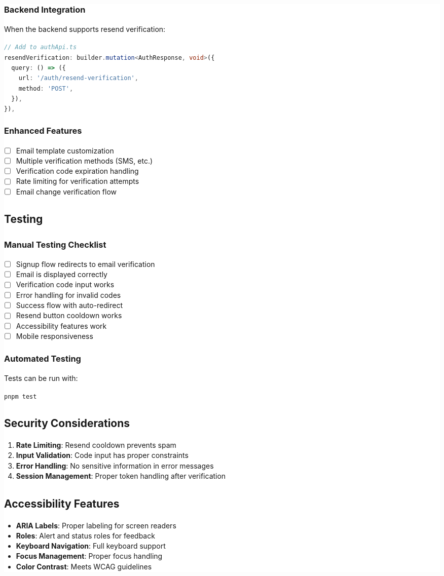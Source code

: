 ### Backend Integration
When the backend supports resend verification:

```typescript
// Add to authApi.ts
resendVerification: builder.mutation<AuthResponse, void>({
  query: () => ({
    url: '/auth/resend-verification',
    method: 'POST',
  }),
}),
```

### Enhanced Features
- [ ] Email template customization
- [ ] Multiple verification methods (SMS, etc.)
- [ ] Verification code expiration handling
- [ ] Rate limiting for verification attempts
- [ ] Email change verification flow

## Testing

### Manual Testing Checklist
- [ ] Signup flow redirects to email verification
- [ ] Email is displayed correctly
- [ ] Verification code input works
- [ ] Error handling for invalid codes
- [ ] Success flow with auto-redirect
- [ ] Resend button cooldown works
- [ ] Accessibility features work
- [ ] Mobile responsiveness

### Automated Testing
Tests can be run with:
```bash
pnpm test
```

## Security Considerations

1. **Rate Limiting**: Resend cooldown prevents spam
2. **Input Validation**: Code input has proper constraints
3. **Error Handling**: No sensitive information in error messages
4. **Session Management**: Proper token handling after verification

## Accessibility Features

- **ARIA Labels**: Proper labeling for screen readers
- **Roles**: Alert and status roles for feedback
- **Keyboard Navigation**: Full keyboard support
- **Focus Management**: Proper focus handling
- **Color Contrast**: Meets WCAG guidelines
